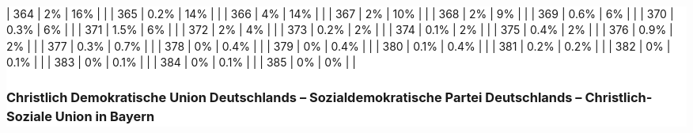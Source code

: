| 364 | 2% | 16% |  |
| 365 | 0.2% | 14% |  |
| 366 | 4% | 14% |  |
| 367 | 2% | 10% |  |
| 368 | 2% | 9% |  |
| 369 | 0.6% | 6% |  |
| 370 | 0.3% | 6% |  |
| 371 | 1.5% | 6% |  |
| 372 | 2% | 4% |  |
| 373 | 0.2% | 2% |  |
| 374 | 0.1% | 2% |  |
| 375 | 0.4% | 2% |  |
| 376 | 0.9% | 2% |  |
| 377 | 0.3% | 0.7% |  |
| 378 | 0% | 0.4% |  |
| 379 | 0% | 0.4% |  |
| 380 | 0.1% | 0.4% |  |
| 381 | 0.2% | 0.2% |  |
| 382 | 0% | 0.1% |  |
| 383 | 0% | 0.1% |  |
| 384 | 0% | 0.1% |  |
| 385 | 0% | 0% |  |

### Christlich Demokratische Union Deutschlands – Sozialdemokratische Partei Deutschlands – Christlich-Soziale Union in Bayern
